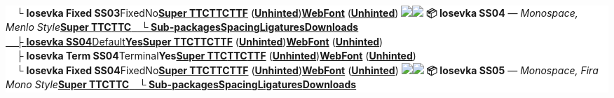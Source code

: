 <tr><td>&nbsp;&nbsp;&nbsp;&nbsp;└&nbsp;<b>Iosevka Fixed SS03</b></td><td>Fixed</td><td>No</td><td><b><a href="https://github.com/be5invis/Iosevka/releases/download/v31.6.1/SuperTTC-SGr-IosevkaFixedSS03-31.6.1.zip">Super TTC</a></b></td><td><b><a href="https://github.com/be5invis/Iosevka/releases/download/v31.6.1/PkgTTC-SGr-IosevkaFixedSS03-31.6.1.zip">TTC</a></b></td><td><b><a href="https://github.com/be5invis/Iosevka/releases/download/v31.6.1/PkgTTF-IosevkaFixedSS03-31.6.1.zip">TTF</a></b>&nbsp;(<b><a href="https://github.com/be5invis/Iosevka/releases/download/v31.6.1/PkgTTF-Unhinted-IosevkaFixedSS03-31.6.1.zip">Unhinted</a></b>)</td><td><b><a href="https://github.com/be5invis/Iosevka/releases/download/v31.6.1/PkgWebFont-IosevkaFixedSS03-31.6.1.zip">WebFont</a></b>&nbsp;(<b><a href="https://github.com/be5invis/Iosevka/releases/download/v31.6.1/PkgWebFont-Unhinted-IosevkaFixedSS03-31.6.1.zip">Unhinted</a></b>)</td></tr>
<tr><td colspan="8"><img src="https://raw.githubusercontent.com/be5invis/Iosevka/v31.6.1/images/package-sample-IosevkaSS03.light.svg#gh-light-mode-only"/><img src="https://raw.githubusercontent.com/be5invis/Iosevka/v31.6.1/images/package-sample-IosevkaSS03.dark.svg#gh-dark-mode-only"/></td></tr>
<tr><td colspan="3"><b>&#x1F4E6; Iosevka SS04</b> — <i>Monospace, Menlo Style</i></td><td><b><a href="https://github.com/be5invis/Iosevka/releases/download/v31.6.1/SuperTTC-IosevkaSS04-31.6.1.zip">Super TTC</b></td><td><b><a href="https://github.com/be5invis/Iosevka/releases/download/v31.6.1/PkgTTC-IosevkaSS04-31.6.1.zip">TTC</b></td><td colspan="2">&nbsp;</td></tr>
<tr><td><b>&nbsp;&nbsp;└ Sub-packages</b></td><td><b>Spacing</b></td><td><b>Ligatures</b></td><td colspan="4"><b>Downloads</b></td></tr>
<tr><td>&nbsp;&nbsp;&nbsp;&nbsp;├&nbsp;<b>Iosevka SS04</b></td><td>Default</td><td><b>Yes</b></td><td><b><a href="https://github.com/be5invis/Iosevka/releases/download/v31.6.1/SuperTTC-SGr-IosevkaSS04-31.6.1.zip">Super TTC</a></b></td><td><b><a href="https://github.com/be5invis/Iosevka/releases/download/v31.6.1/PkgTTC-SGr-IosevkaSS04-31.6.1.zip">TTC</a></b></td><td><b><a href="https://github.com/be5invis/Iosevka/releases/download/v31.6.1/PkgTTF-IosevkaSS04-31.6.1.zip">TTF</a></b>&nbsp;(<b><a href="https://github.com/be5invis/Iosevka/releases/download/v31.6.1/PkgTTF-Unhinted-IosevkaSS04-31.6.1.zip">Unhinted</a></b>)</td><td><b><a href="https://github.com/be5invis/Iosevka/releases/download/v31.6.1/PkgWebFont-IosevkaSS04-31.6.1.zip">WebFont</a></b>&nbsp;(<b><a href="https://github.com/be5invis/Iosevka/releases/download/v31.6.1/PkgWebFont-Unhinted-IosevkaSS04-31.6.1.zip">Unhinted</a></b>)</td></tr>
<tr><td>&nbsp;&nbsp;&nbsp;&nbsp;├&nbsp;<b>Iosevka Term SS04</b></td><td>Terminal</td><td><b>Yes</b></td><td><b><a href="https://github.com/be5invis/Iosevka/releases/download/v31.6.1/SuperTTC-SGr-IosevkaTermSS04-31.6.1.zip">Super TTC</a></b></td><td><b><a href="https://github.com/be5invis/Iosevka/releases/download/v31.6.1/PkgTTC-SGr-IosevkaTermSS04-31.6.1.zip">TTC</a></b></td><td><b><a href="https://github.com/be5invis/Iosevka/releases/download/v31.6.1/PkgTTF-IosevkaTermSS04-31.6.1.zip">TTF</a></b>&nbsp;(<b><a href="https://github.com/be5invis/Iosevka/releases/download/v31.6.1/PkgTTF-Unhinted-IosevkaTermSS04-31.6.1.zip">Unhinted</a></b>)</td><td><b><a href="https://github.com/be5invis/Iosevka/releases/download/v31.6.1/PkgWebFont-IosevkaTermSS04-31.6.1.zip">WebFont</a></b>&nbsp;(<b><a href="https://github.com/be5invis/Iosevka/releases/download/v31.6.1/PkgWebFont-Unhinted-IosevkaTermSS04-31.6.1.zip">Unhinted</a></b>)</td></tr>
<tr><td>&nbsp;&nbsp;&nbsp;&nbsp;└&nbsp;<b>Iosevka Fixed SS04</b></td><td>Fixed</td><td>No</td><td><b><a href="https://github.com/be5invis/Iosevka/releases/download/v31.6.1/SuperTTC-SGr-IosevkaFixedSS04-31.6.1.zip">Super TTC</a></b></td><td><b><a href="https://github.com/be5invis/Iosevka/releases/download/v31.6.1/PkgTTC-SGr-IosevkaFixedSS04-31.6.1.zip">TTC</a></b></td><td><b><a href="https://github.com/be5invis/Iosevka/releases/download/v31.6.1/PkgTTF-IosevkaFixedSS04-31.6.1.zip">TTF</a></b>&nbsp;(<b><a href="https://github.com/be5invis/Iosevka/releases/download/v31.6.1/PkgTTF-Unhinted-IosevkaFixedSS04-31.6.1.zip">Unhinted</a></b>)</td><td><b><a href="https://github.com/be5invis/Iosevka/releases/download/v31.6.1/PkgWebFont-IosevkaFixedSS04-31.6.1.zip">WebFont</a></b>&nbsp;(<b><a href="https://github.com/be5invis/Iosevka/releases/download/v31.6.1/PkgWebFont-Unhinted-IosevkaFixedSS04-31.6.1.zip">Unhinted</a></b>)</td></tr>
<tr><td colspan="8"><img src="https://raw.githubusercontent.com/be5invis/Iosevka/v31.6.1/images/package-sample-IosevkaSS04.light.svg#gh-light-mode-only"/><img src="https://raw.githubusercontent.com/be5invis/Iosevka/v31.6.1/images/package-sample-IosevkaSS04.dark.svg#gh-dark-mode-only"/></td></tr>
<tr><td colspan="3"><b>&#x1F4E6; Iosevka SS05</b> — <i>Monospace, Fira Mono Style</i></td><td><b><a href="https://github.com/be5invis/Iosevka/releases/download/v31.6.1/SuperTTC-IosevkaSS05-31.6.1.zip">Super TTC</b></td><td><b><a href="https://github.com/be5invis/Iosevka/releases/download/v31.6.1/PkgTTC-IosevkaSS05-31.6.1.zip">TTC</b></td><td colspan="2">&nbsp;</td></tr>
<tr><td><b>&nbsp;&nbsp;└ Sub-packages</b></td><td><b>Spacing</b></td><td><b>Ligatures</b></td><td colspan="4"><b>Downloads</b></td></tr>